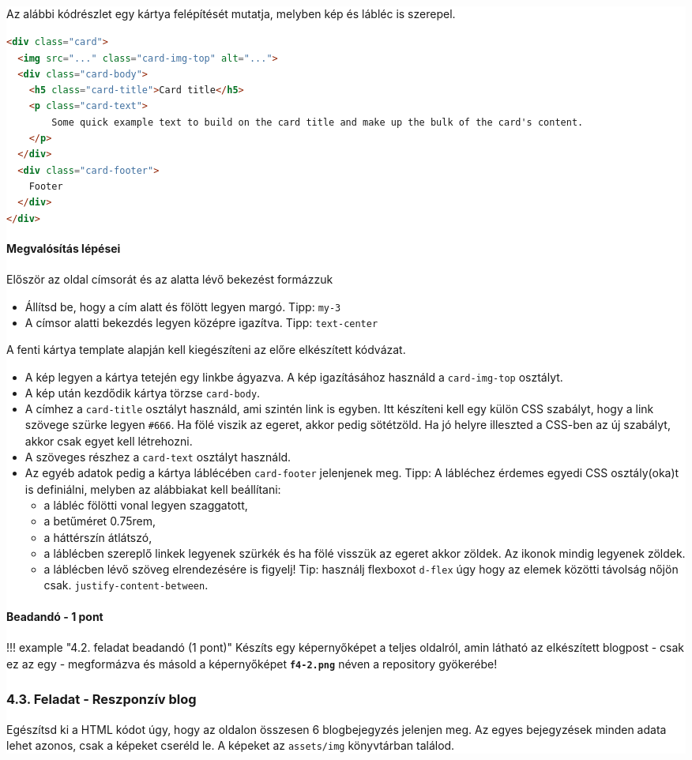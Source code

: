 Az alábbi kódrészlet egy kártya felépítését mutatja, melyben kép és lábléc is szerepel.

``` html
<div class="card">
  <img src="..." class="card-img-top" alt="...">
  <div class="card-body">
    <h5 class="card-title">Card title</h5>
    <p class="card-text">
        Some quick example text to build on the card title and make up the bulk of the card's content.
    </p>
  </div>
  <div class="card-footer">
    Footer
  </div>
</div>
```

#### Megvalósítás lépései

Először az oldal címsorát és az alatta lévő bekezést formázzuk

* Állítsd be, hogy a cím alatt és fölött legyen margó. Tipp: `my-3`
* A címsor alatti bekezdés legyen középre igazítva. Tipp: `text-center`

A fenti kártya template alapján kell kiegészíteni az előre elkészített kódvázat.

* A kép legyen a kártya tetején egy linkbe ágyazva. A kép igazításához használd a `card-img-top` osztályt.
* A kép után kezdődik kártya törzse `card-body`.
* A címhez a `card-title` osztályt használd, ami szintén link is egyben. Itt készíteni kell egy külön CSS szabályt, hogy a link szövege szürke legyen `#666`. Ha fölé viszik az egeret, akkor pedig sötétzöld. Ha jó helyre illeszted a CSS-ben az új szabályt, akkor csak egyet kell létrehozni.
* A szöveges részhez a `card-text` osztályt használd.
* Az egyéb adatok pedig a kártya láblécében `card-footer` jelenjenek meg. Tipp: A lábléchez érdemes egyedi CSS osztály(oka)t is definiálni, melyben az alábbiakat kell beállítani:
    * a lábléc fölötti vonal legyen szaggatott,
    * a betűméret 0.75rem,
    * a háttérszín átlátszó,
    * a láblécben szereplő linkek legyenek szürkék és ha fölé visszük az egeret akkor zöldek. Az ikonok mindig legyenek zöldek.
    * a láblécben lévő szöveg elrendezésére is figyelj! Tip: használj flexboxot `d-flex` úgy hogy az elemek közötti távolság nőjön csak. `justify-content-between`.

#### Beadandó - 1 pont

!!! example "4.2. feladat beadandó (1 pont)"
    Készíts egy képernyőképet a teljes oldalról, amin látható az elkészített blogpost - csak ez az egy - megformázva és másold a képernyőképet **`f4-2.png`** néven a repository gyökerébe!

### 4.3. Feladat - Reszponzív blog

Egészítsd ki a HTML kódot úgy, hogy az oldalon összesen 6 blogbejegyzés jelenjen meg. Az egyes bejegyzések minden adata lehet azonos, csak a képeket cseréld le. A képeket az `assets/img` könyvtárban találod. 
